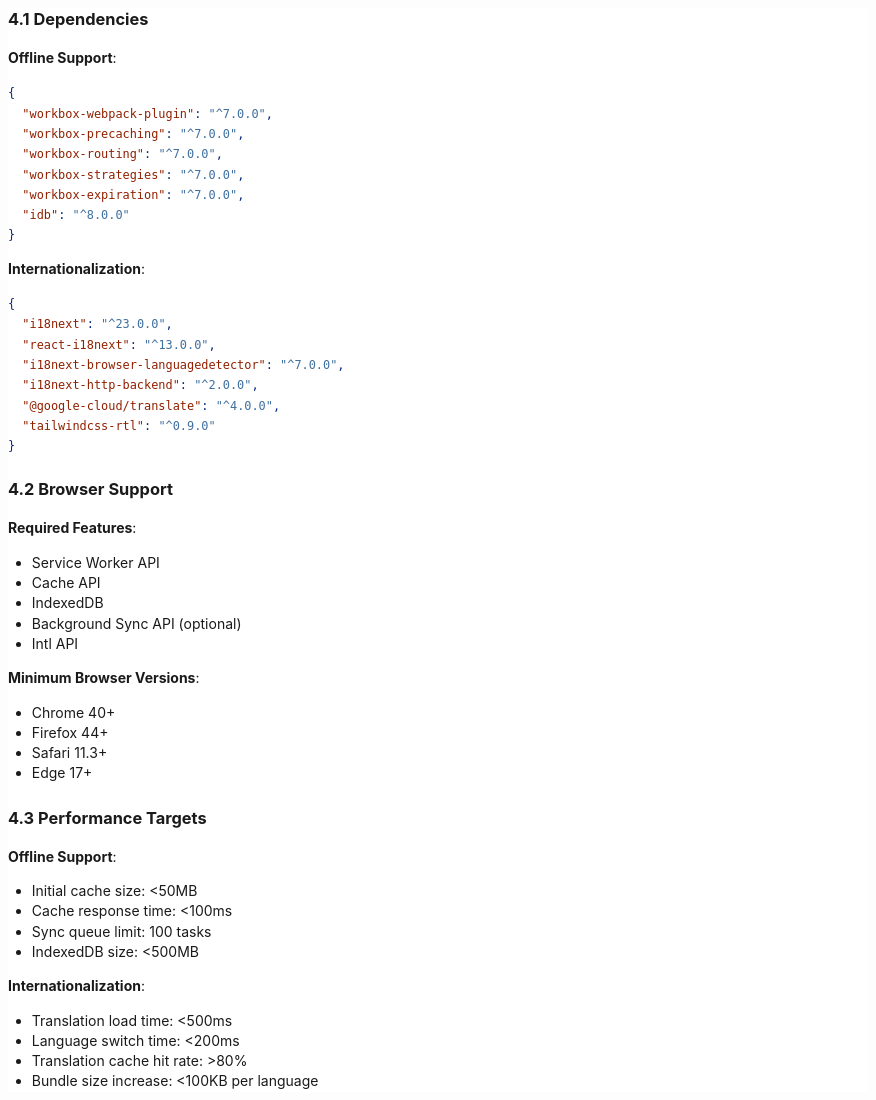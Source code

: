 ### 4.1 Dependencies

**Offline Support**:
```json
{
  "workbox-webpack-plugin": "^7.0.0",
  "workbox-precaching": "^7.0.0",
  "workbox-routing": "^7.0.0",
  "workbox-strategies": "^7.0.0",
  "workbox-expiration": "^7.0.0",
  "idb": "^8.0.0"
}
```

**Internationalization**:
```json
{
  "i18next": "^23.0.0",
  "react-i18next": "^13.0.0",
  "i18next-browser-languagedetector": "^7.0.0",
  "i18next-http-backend": "^2.0.0",
  "@google-cloud/translate": "^4.0.0",
  "tailwindcss-rtl": "^0.9.0"
}
```

### 4.2 Browser Support

**Required Features**:
- Service Worker API
- Cache API
- IndexedDB
- Background Sync API (optional)
- Intl API

**Minimum Browser Versions**:
- Chrome 40+
- Firefox 44+
- Safari 11.3+
- Edge 17+

### 4.3 Performance Targets

**Offline Support**:
- Initial cache size: <50MB
- Cache response time: <100ms
- Sync queue limit: 100 tasks
- IndexedDB size: <500MB

**Internationalization**:
- Translation load time: <500ms
- Language switch time: <200ms
- Translation cache hit rate: >80%
- Bundle size increase: <100KB per language
